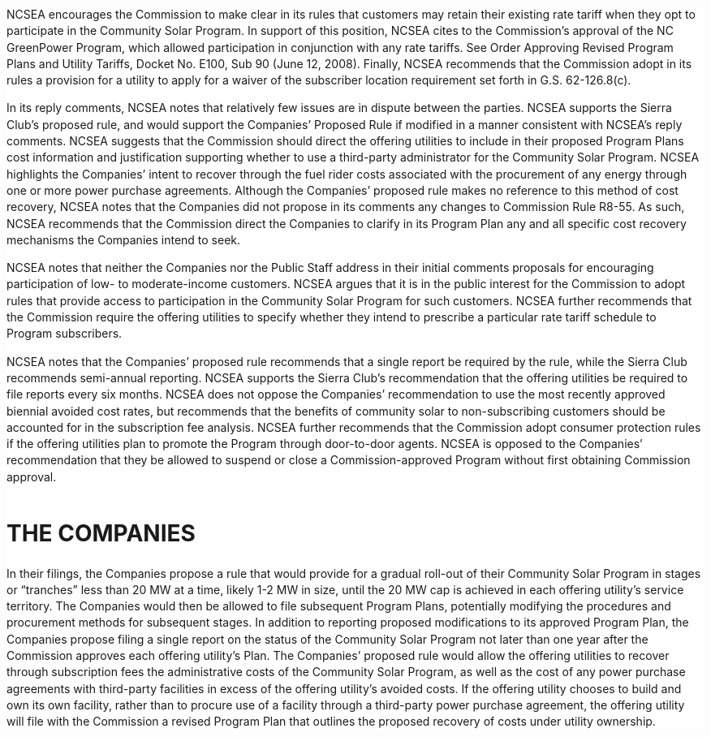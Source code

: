 NCSEA encourages the Commission to make clear in its rules that customers may retain their existing rate tariff when they opt to participate in the Community Solar Program. In support of this position, NCSEA cites to the Commission’s approval of the NC GreenPower Program, which allowed participation in conjunction with any rate tariffs. See  Order  Approving  Revised  Program  Plans  and  Utility  Tariffs,  Docket  No. E100, Sub 90 (June 12, 2008). Finally, NCSEA recommends that the Commission adopt in its rules a provision for a utility to apply for a waiver of the subscriber location requirement set forth in G.S. 62-126.8(c).  

In its reply comments, NCSEA notes that relatively few issues are in dispute between the parties. NCSEA supports the Sierra Club’s proposed rule, and would support the Companies’ Proposed Rule if modified in a manner consistent with NCSEA’s reply comments. NCSEA suggests that the Commission should direct the offering utilities to include in their proposed Program Plans cost information and justification supporting whether to use a third-party administrator for the Community Solar Program. NCSEA highlights the Companies’ intent to recover through the fuel rider costs associated with the procurement of any energy through one or more power purchase agreements. Although the Companies’ proposed rule makes no reference to this method of cost recovery, NCSEA notes that the Companies did not propose in its comments any changes to Commission Rule R8-55. As such, NCSEA recommends that the Commission direct the Companies to clarify in its Program Plan any and all specific cost recovery mechanisms the Companies intend to seek.  

NCSEA notes that neither the Companies nor the Public Staff address in their initial comments proposals for encouraging participation of low- to moderate-income customers. NCSEA argues that it is in the public interest for the Commission to adopt rules that provide access to participation in the Community Solar Program for such customers. NCSEA further recommends that the Commission require the offering utilities to specify whether they intend to prescribe a particular rate tariff schedule to Program subscribers.  

NCSEA notes that the Companies’ proposed rule recommends that a single report be required by the rule, while the Sierra Club recommends semi-annual reporting. NCSEA supports the Sierra Club’s recommendation that the offering utilities be required to file reports every six months. NCSEA does not oppose the Companies’ recommendation to use the most recently approved biennial avoided cost rates, but recommends that the benefits of community solar to non-subscribing customers should be accounted for in the subscription fee analysis. NCSEA further recommends that the Commission adopt consumer protection rules if the offering utilities plan to promote the Program through door-to-door agents. NCSEA is opposed to the Companies’ recommendation that they be allowed to suspend or close a Commission-approved Program without first obtaining Commission approval.  

# THE COMPANIES  

In their filings, the Companies propose a rule that would provide for a gradual roll-out  of  their  Community  Solar  Program  in  stages  or  “tranches”  less  than 20 MW at a time, likely 1-2 MW in size, until the 20 MW cap is achieved in each offering utility’s service territory. The Companies would then be allowed to file subsequent Program Plans, potentially modifying the procedures and procurement methods for subsequent stages. In addition to reporting proposed modifications to its approved Program Plan, the Companies propose filing a single report on the status of the Community Solar Program not later than one year after the Commission approves each offering utility’s Plan. The Companies’ proposed rule would allow the offering utilities to recover through subscription fees the administrative costs of the Community Solar Program, as well as the cost of any power purchase agreements with third-party facilities in excess of the offering utility’s avoided costs. If the offering utility chooses to build and own its own facility, rather than to procure use of a facility through a third-party power purchase agreement, the offering utility will file with the Commission a revised Program Plan that outlines the proposed recovery of costs under utility ownership.  
